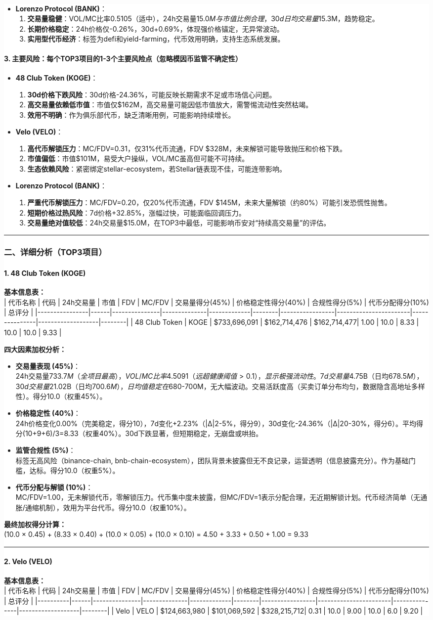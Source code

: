 - **Lorenzo Protocol (BANK)**：  
  1. **交易量稳健**：VOL/MC比率0.5105（适中），24h交易量$15.0M与市值比例合理，30d日均交易量$15.3M，趋势稳定。  
  2. **长期价格稳定**：24h价格仅-0.26%，30d+0.69%，体现强价格锚定，无异常波动。  
  3. **实用型代币经济**：标签为defi和yield-farming，代币效用明确，支持生态系统发展。  

#### 3. 主要风险：每个TOP3项目的1-3个主要风险点（忽略模因币监管不确定性）
- **48 Club Token (KOGE)**：  
  1. **30d价格下跌风险**：30d价格-24.36%，可能反映长期需求不足或市场信心问题。  
  2. **高交易量依赖低市值**：市值仅$162M，高交易量可能因低市值放大，需警惕流动性突然枯竭。  
  3. **效用不明确**：作为俱乐部代币，缺乏清晰用例，可能影响持续增长。  

- **Velo (VELO)**：  
  1. **高代币解锁压力**：MC/FDV=0.31，仅31%代币流通，FDV $328M，未来解锁可能导致抛压和价格下跌。  
  2. **市值偏低**：市值$101M，易受大户操纵，VOL/MC虽高但可能不可持续。  
  3. **生态依赖风险**：紧密绑定stellar-ecosystem，若Stellar链表现不佳，可能连带影响。  

- **Lorenzo Protocol (BANK)**：  
  1. **严重代币解锁压力**：MC/FDV=0.20，仅20%代币流通，FDV $145M，未来大量解锁（约80%）可能引发恐慌性抛售。  
  2. **短期价格过热风险**：7d价格+32.85%，涨幅过快，可能面临回调压力。  
  3. **交易量绝对值较低**：24h交易量$15.0M，在TOP3中最低，可能影响币安对“持续高交易量”的评估。  

---

### 二、详细分析（TOP3项目）

#### 1. 48 Club Token (KOGE)
**基本信息表：**  
| 代币名称       | 代码 | 24h交易量     | 市值         | FDV         | MC/FDV | 交易量得分(45%) | 价格稳定性得分(40%) | 合规性得分(5%) | 代币分配得分(10%) | 总评分 |
|----------------|------|---------------|--------------|-------------|--------|-----------------|-----------------------|---------------|-------------------|--------|
| 48 Club Token | KOGE | $733,696,091  | $162,714,476 | $162,714,477| 1.00   | 10.0            | 8.33                  | 10.0          | 10.0              | 9.33   |

**四大因素加权分析：**  
- **交易量表现 (45%)**：  
  24h交易量$733.7M（全项目最高），VOL/MC比率4.5091（远超健康阈值>0.1），显示极强流动性。7d交易量$4.75B（日均$678.5M），30d交易量$21.02B（日均$700.6M），日均值稳定在$680-700M，无大幅波动。交易活跃度高（买卖订单分布均匀，数据隐含高地址多样性）。得分10.0（权重45%）。  

- **价格稳定性 (40%)**：  
  24h价格变化0.00%（完美稳定，得分10），7d变化+2.23%（|Δ|2-5%，得分9），30d变化-24.36%（|Δ|20-30%，得分6）。平均得分(10+9+6)/3=8.33（权重40%）。30d下跌显著，但短期稳定，无崩盘或哄抬。  

- **监管合规性 (5%)**：  
  标签无高风险（binance-chain, bnb-chain-ecosystem），团队背景未披露但无不良记录，运营透明（信息披露充分）。作为基础门槛，达标。得分10.0（权重5%）。  

- **代币分配与解锁 (10%)**：  
  MC/FDV=1.00，无未解锁代币，零解锁压力。代币集中度未披露，但MC/FDV=1表示分配合理，无近期解锁计划。代币经济简单（无通胀/通缩机制），效用为平台代币。得分10.0（权重10%）。  

**最终加权得分计算：**  
(10.0 × 0.45) + (8.33 × 0.40) + (10.0 × 0.05) + (10.0 × 0.10) = 4.50 + 3.33 + 0.50 + 1.00 = 9.33  

---

#### 2. Velo (VELO)
**基本信息表：**  
| 代币名称 | 代码 | 24h交易量     | 市值         | FDV         | MC/FDV | 交易量得分(45%) | 价格稳定性得分(40%) | 合规性得分(5%) | 代币分配得分(10%) | 总评分 |
|----------|------|---------------|--------------|-------------|--------|-----------------|-----------------------|---------------|-------------------|--------|
| Velo     | VELO | $124,663,980  | $101,069,592 | $328,215,712| 0.31   | 10.0            | 9.00                  | 10.0          | 6.0               | 9.20   |
